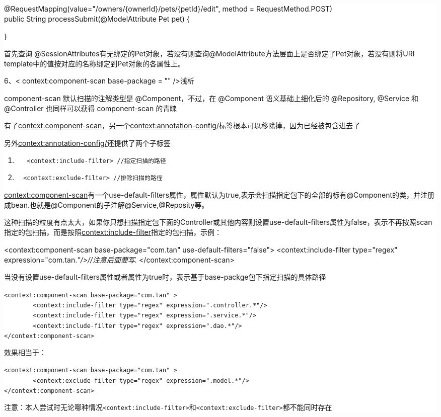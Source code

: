 @RequestMapping(value="/owners/{ownerId}/pets/{petId}/edit", method = RequestMethod.POST)  
public String processSubmit(@ModelAttribute Pet pet) {  

}

首先查询 @SessionAttributes有无绑定的Pet对象，若没有则查询@ModelAttribute方法层面上是否绑定了Pet对象，若没有则将URI template中的值按对应的名称绑定到Pet对象的各属性上。



6、< context:component-scan base-package = "" />浅析

component-scan 默认扫描的注解类型是 @Component，不过，在 @Component 语义基础上细化后的 @Repository, @Service 和 @Controller 也同样可以获得 component-scan 的青睐

有了<context:component-scan>，另一个<context:annotation-config/>标签根本可以移除掉，因为已经被包含进去了

另外<context:annotation-config/>还提供了两个子标签

1.        <context:include-filter> //指定扫描的路径

2.       <context:exclude-filter> //排除扫描的路径

<context:component-scan>有一个use-default-filters属性，属性默认为true,表示会扫描指定包下的全部的标有@Component的类，并注册成bean.也就是@Component的子注解@Service,@Reposity等。

这种扫描的粒度有点太大，如果你只想扫描指定包下面的Controller或其他内容则设置use-default-filters属性为false，表示不再按照scan指定的包扫描，而是按照<context:include-filter>指定的包扫描，示例：

<context:component-scan base-package="com.tan" use-default-filters="false">
        <context:include-filter type="regex" expression="com.tan.*"/>//注意后面要写.*
</context:component-scan>

当没有设置use-default-filters属性或者属性为true时，表示基于base-packge包下指定扫描的具体路径
```
<context:component-scan base-package="com.tan" >
        <context:include-filter type="regex" expression=".controller.*"/>
        <context:include-filter type="regex" expression=".service.*"/>
        <context:include-filter type="regex" expression=".dao.*"/>
</context:component-scan>
```


效果相当于：
```
<context:component-scan base-package="com.tan" >
        <context:exclude-filter type="regex" expression=".model.*"/>
</context:component-scan>
```


注意：本人尝试时无论哪种情况`<context:include-filter>`和`<context:exclude-filter>`都不能同时存在
